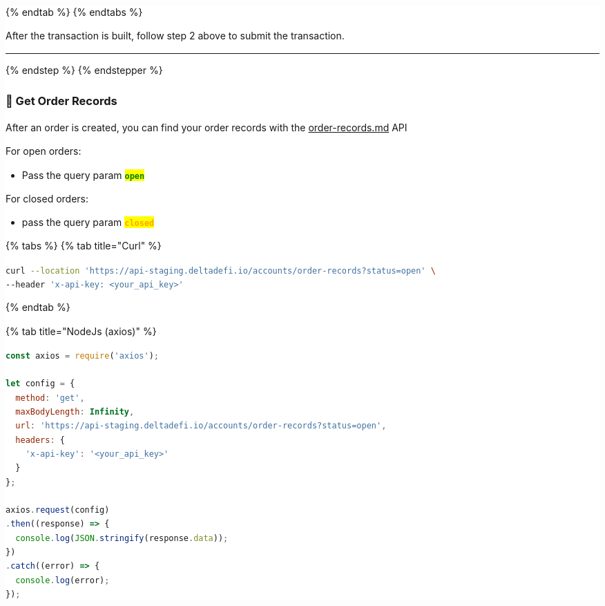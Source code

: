 
{% endtab %}
{% endtabs %}

After the transaction is built, follow step 2 above to submit the transaction.

***
{% endstep %}
{% endstepper %}

### :book: Get Order Records

After an order is created, you can find your order records with the [order-records.md](../api-documentation/account/order-records.md "mention") API

For open orders:

* Pass the query param <mark style="color:green;">**`open`**</mark>

For closed orders:

* pass the query param <mark style="color:orange;">**`closed`**</mark>

{% tabs %}
{% tab title="Curl" %}
```sh
curl --location 'https://api-staging.deltadefi.io/accounts/order-records?status=open' \
--header 'x-api-key: <your_api_key>'
```


{% endtab %}

{% tab title="NodeJs (axios)" %}
```javascript
const axios = require('axios');

let config = {
  method: 'get',
  maxBodyLength: Infinity,
  url: 'https://api-staging.deltadefi.io/accounts/order-records?status=open',
  headers: { 
    'x-api-key': '<your_api_key>'
  }
};

axios.request(config)
.then((response) => {
  console.log(JSON.stringify(response.data));
})
.catch((error) => {
  console.log(error);
});

```


